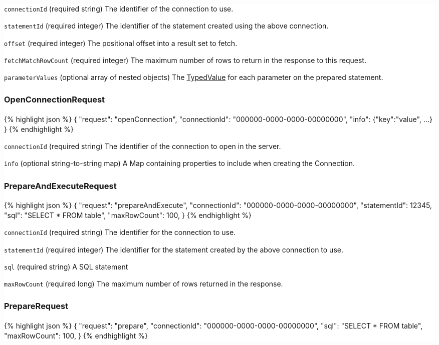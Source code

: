 `connectionId` (required string) The identifier of the connection to use.

`statementId` (required integer) The identifier of the statement created using the above connection.

`offset` (required integer) The positional offset into a result set to fetch.

`fetchMatchRowCount` (required integer) The maximum number of rows to return in the response to this request.

`parameterValues` (optional array of nested objects) The <a href="#typedvalue">TypedValue</a> for each parameter on the prepared statement.

### OpenConnectionRequest

{% highlight json %}
{
  "request": "openConnection",
  "connectionId": "000000-0000-0000-00000000",
  "info": {"key":"value", ...}
}
{% endhighlight %}

`connectionId` (required string) The identifier of the connection to open in the server.

`info` (optional string-to-string map) A Map containing properties to include when creating the Connection.

### PrepareAndExecuteRequest

{% highlight json %}
{
  "request": "prepareAndExecute",
  "connectionId": "000000-0000-0000-00000000",
  "statementId": 12345,
  "sql": "SELECT * FROM table",
  "maxRowCount": 100,
}
{% endhighlight %}

`connectionId` (required string) The identifier for the connection to use.

`statementId` (required integer) The identifier for the statement created by the above connection to use.

`sql` (required string) A SQL statement

`maxRowCount` (required long) The maximum number of rows returned in the response.

### PrepareRequest

{% highlight json %}
{
  "request": "prepare",
  "connectionId": "000000-0000-0000-00000000",
  "sql": "SELECT * FROM table",
  "maxRowCount": 100,
}
{% endhighlight %}
